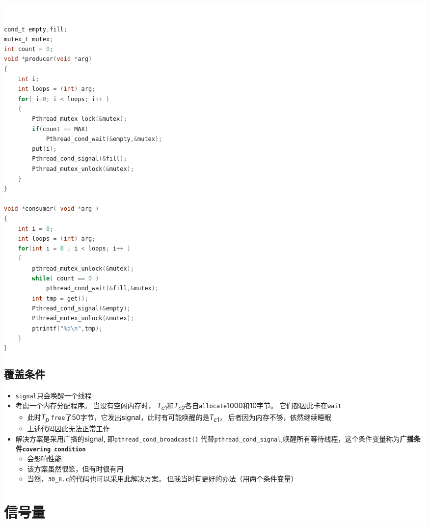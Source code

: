 ```c


cond_t empty,fill;
mutex_t mutex;
int count = 0;
void *producer(void *arg)
{
    int i;
    int loops = (int) arg;
    for( i=0; i < loops; i++ )
    {
        Pthread_mutex_lock(&mutex);
        if(count == MAX)
            Pthread_cond_wait(&empty,&mutex);
        put(i);
        Pthread_cond_signal(&fill);
        Pthread_mutex_unlock(&mutex);       
    }
}

void *consumer( void *arg )
{
    int i = 0; 
    int loops = (int) arg;
    for(int i = 0 ; i < loops; i++ )
    {
        pthread_mutex_unlock(&mutex);
        while( count == 0 )
            pthread_cond_wait(&fill,&mutex);
        int tmp = get();
        Pthread_cond_signal(&empty);
        Pthread_mutex_unlock(&mutex);
        ptrintf("%d\n",tmp);
    }
}
```



## 覆盖条件

* `signal`只会唤醒一个线程
* 考虑一个内存分配程序。 当没有空闲内存时， $T_{c1}$和$T_{c2}$各自`allocate`1000和10字节。 它们都因此卡在`wait`
  * 此时$T_{p}$ `free`了50字节，它发出signal，此时有可能唤醒的是$T_{c1}$， 后者因为内存不够，依然继续睡眠
  * 上述代码因此无法正常工作
* 解决方案是采用广播的signal, 即`pthread_cond_broadcast()` 代替`pthread_cond_signal`,唤醒所有等待线程，这个条件变量称为**广播条件`covering condition`**
  * 会影响性能
  * 该方案虽然很笨，但有时很有用
  * 当然，`30_8.c`的代码也可以采用此解决方案。 但我当时有更好的办法（用两个条件变量）

# 信号量
